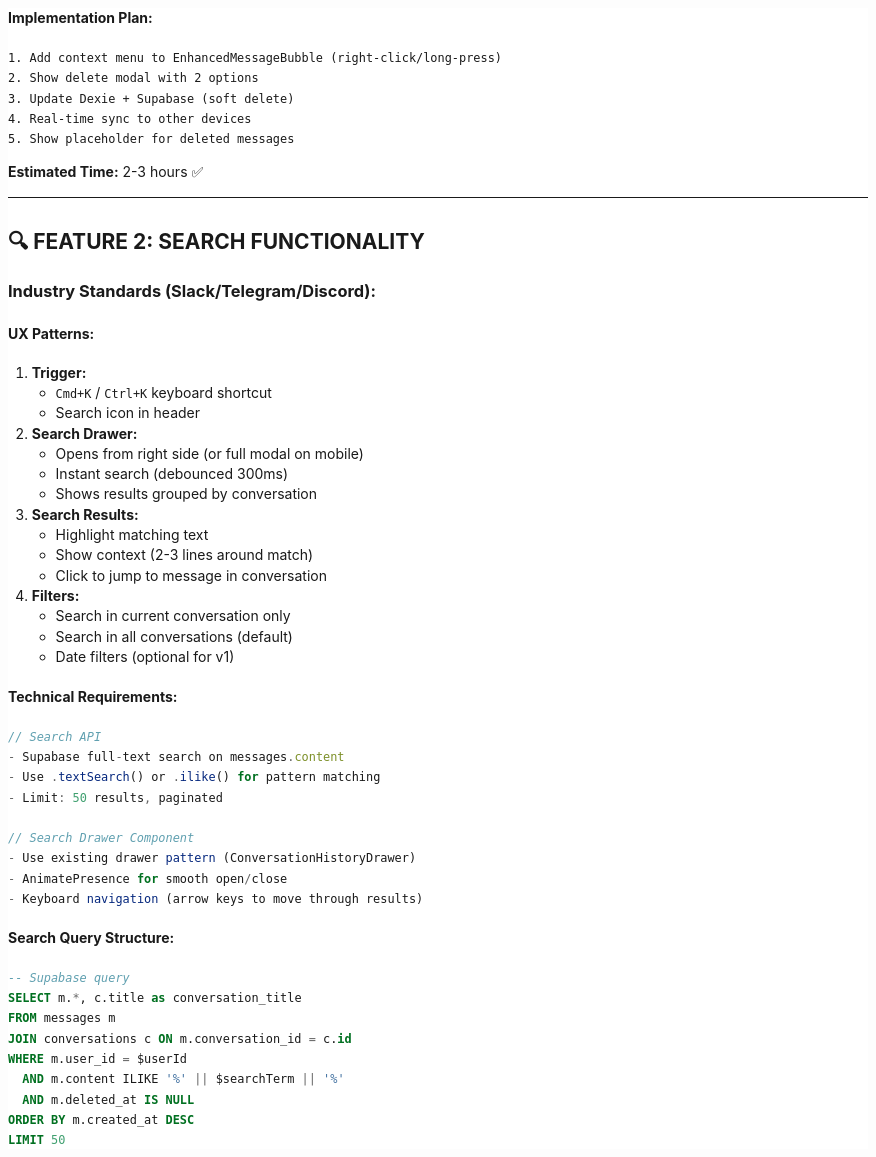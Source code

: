 #### **Implementation Plan:**
```
1. Add context menu to EnhancedMessageBubble (right-click/long-press)
2. Show delete modal with 2 options
3. Update Dexie + Supabase (soft delete)
4. Real-time sync to other devices
5. Show placeholder for deleted messages
```

**Estimated Time:** 2-3 hours ✅

---

## 🔍 **FEATURE 2: SEARCH FUNCTIONALITY**

### **Industry Standards (Slack/Telegram/Discord):**

#### **UX Patterns:**
1. **Trigger:** 
   - `Cmd+K` / `Ctrl+K` keyboard shortcut
   - Search icon in header
2. **Search Drawer:**
   - Opens from right side (or full modal on mobile)
   - Instant search (debounced 300ms)
   - Shows results grouped by conversation
3. **Search Results:**
   - Highlight matching text
   - Show context (2-3 lines around match)
   - Click to jump to message in conversation
4. **Filters:**
   - Search in current conversation only
   - Search in all conversations (default)
   - Date filters (optional for v1)

#### **Technical Requirements:**
```typescript
// Search API
- Supabase full-text search on messages.content
- Use .textSearch() or .ilike() for pattern matching
- Limit: 50 results, paginated

// Search Drawer Component
- Use existing drawer pattern (ConversationHistoryDrawer)
- AnimatePresence for smooth open/close
- Keyboard navigation (arrow keys to move through results)
```

#### **Search Query Structure:**
```sql
-- Supabase query
SELECT m.*, c.title as conversation_title
FROM messages m
JOIN conversations c ON m.conversation_id = c.id
WHERE m.user_id = $userId
  AND m.content ILIKE '%' || $searchTerm || '%'
  AND m.deleted_at IS NULL
ORDER BY m.created_at DESC
LIMIT 50
```
